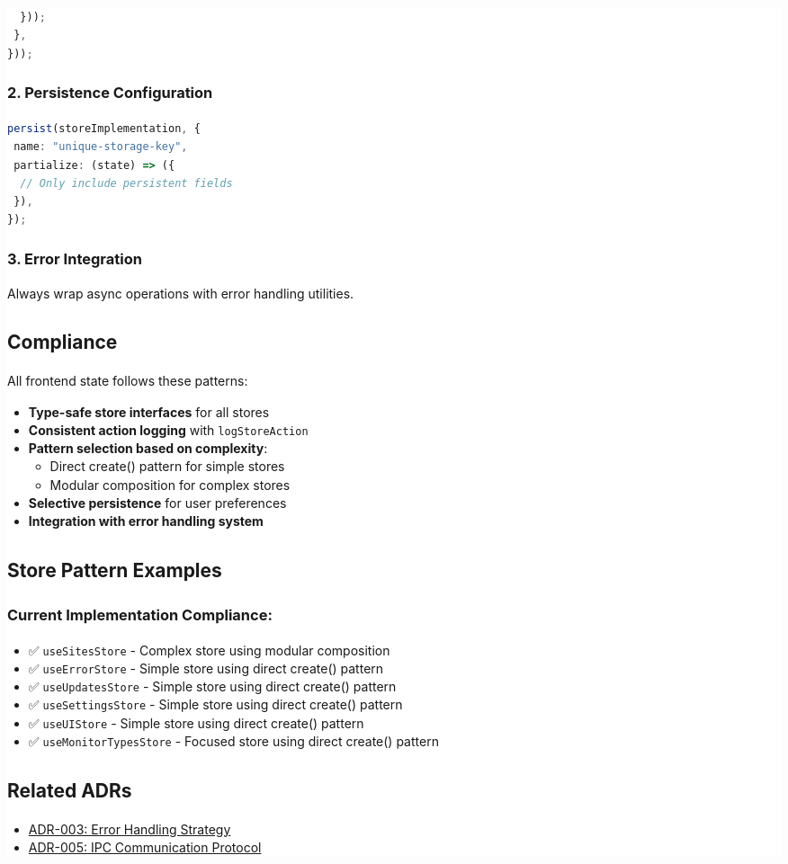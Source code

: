 ```typescript
  }));
 },
}));
```

### 2. Persistence Configuration

```typescript
persist(storeImplementation, {
 name: "unique-storage-key",
 partialize: (state) => ({
  // Only include persistent fields
 }),
});
```

### 3. Error Integration

Always wrap async operations with error handling utilities.

## Compliance

All frontend state follows these patterns:

- **Type-safe store interfaces** for all stores
- **Consistent action logging** with `logStoreAction`
- **Pattern selection based on complexity**:
  - Direct create() pattern for simple stores
  - Modular composition for complex stores
- **Selective persistence** for user preferences
- **Integration with error handling system**

## Store Pattern Examples

### Current Implementation Compliance:

- ✅ `useSitesStore` - Complex store using modular composition
- ✅ `useErrorStore` - Simple store using direct create() pattern
- ✅ `useUpdatesStore` - Simple store using direct create() pattern
- ✅ `useSettingsStore` - Simple store using direct create() pattern
- ✅ `useUIStore` - Simple store using direct create() pattern
- ✅ `useMonitorTypesStore` - Focused store using direct create() pattern

## Related ADRs

- [ADR-003: Error Handling Strategy](./ADR_003_ERROR_HANDLING_STRATEGY.md)
- [ADR-005: IPC Communication Protocol](./ADR_005_IPC_COMMUNICATION_PROTOCOL.md)
